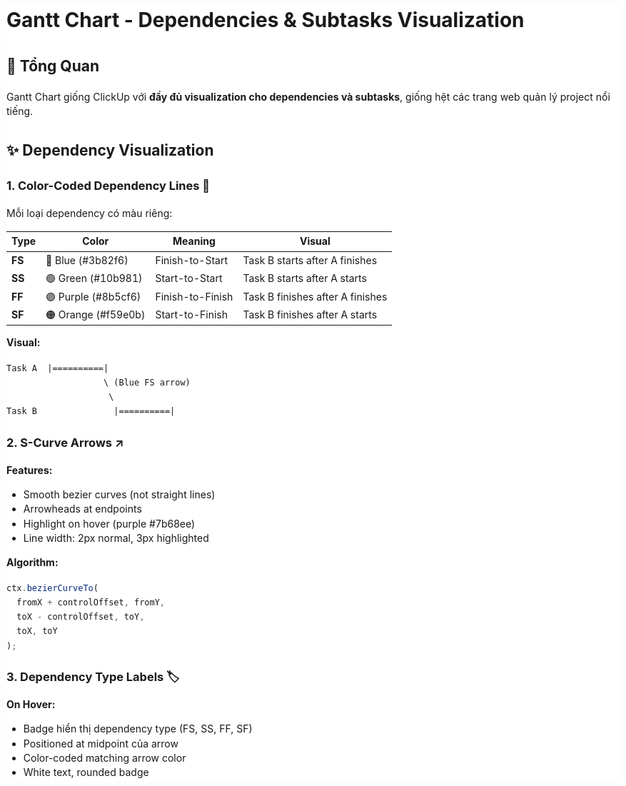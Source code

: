# Gantt Chart - Dependencies & Subtasks Visualization

## 🎯 Tổng Quan

Gantt Chart giống ClickUp với **đầy đủ visualization cho dependencies và subtasks**, giống hệt các trang web quản lý project nổi tiếng.

## ✨ Dependency Visualization

### 1. **Color-Coded Dependency Lines** 🎨

Mỗi loại dependency có màu riêng:

| Type | Color | Meaning | Visual |
|------|-------|---------|--------|
| **FS** | 🔵 Blue (#3b82f6) | Finish-to-Start | Task B starts after A finishes |
| **SS** | 🟢 Green (#10b981) | Start-to-Start | Task B starts after A starts |
| **FF** | 🟣 Purple (#8b5cf6) | Finish-to-Finish | Task B finishes after A finishes |
| **SF** | 🟠 Orange (#f59e0b) | Start-to-Finish | Task B finishes after A starts |

**Visual:**
```
Task A  |==========|
                   \ (Blue FS arrow)
                    \
Task B               |==========|
```

### 2. **S-Curve Arrows** ↗️

**Features:**
- Smooth bezier curves (not straight lines)
- Arrowheads at endpoints
- Highlight on hover (purple #7b68ee)
- Line width: 2px normal, 3px highlighted

**Algorithm:**
```typescript
ctx.bezierCurveTo(
  fromX + controlOffset, fromY,
  toX - controlOffset, toY,
  toX, toY
);
```

### 3. **Dependency Type Labels** 🏷️

**On Hover:**
- Badge hiển thị dependency type (FS, SS, FF, SF)
- Positioned at midpoint của arrow
- Color-coded matching arrow color
- White text, rounded badge

